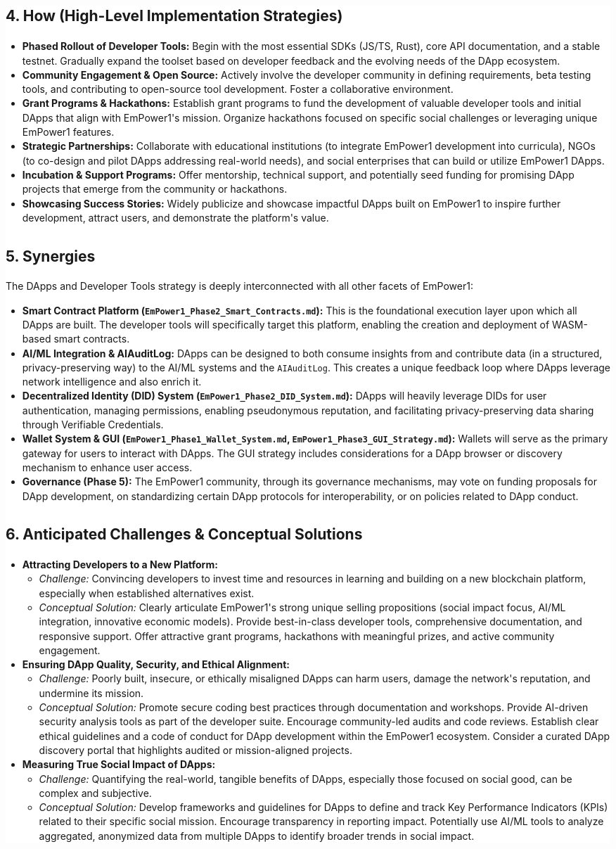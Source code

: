 ## 4. How (High-Level Implementation Strategies)

*   **Phased Rollout of Developer Tools:** Begin with the most essential SDKs (JS/TS, Rust), core API documentation, and a stable testnet. Gradually expand the toolset based on developer feedback and the evolving needs of the DApp ecosystem.
*   **Community Engagement & Open Source:** Actively involve the developer community in defining requirements, beta testing tools, and contributing to open-source tool development. Foster a collaborative environment.
*   **Grant Programs & Hackathons:** Establish grant programs to fund the development of valuable developer tools and initial DApps that align with EmPower1's mission. Organize hackathons focused on specific social challenges or leveraging unique EmPower1 features.
*   **Strategic Partnerships:** Collaborate with educational institutions (to integrate EmPower1 development into curricula), NGOs (to co-design and pilot DApps addressing real-world needs), and social enterprises that can build or utilize EmPower1 DApps.
*   **Incubation & Support Programs:** Offer mentorship, technical support, and potentially seed funding for promising DApp projects that emerge from the community or hackathons.
*   **Showcasing Success Stories:** Widely publicize and showcase impactful DApps built on EmPower1 to inspire further development, attract users, and demonstrate the platform's value.

## 5. Synergies

The DApps and Developer Tools strategy is deeply interconnected with all other facets of EmPower1:

*   **Smart Contract Platform (`EmPower1_Phase2_Smart_Contracts.md`):** This is the foundational execution layer upon which all DApps are built. The developer tools will specifically target this platform, enabling the creation and deployment of WASM-based smart contracts.
*   **AI/ML Integration & AIAuditLog:** DApps can be designed to both consume insights from and contribute data (in a structured, privacy-preserving way) to the AI/ML systems and the `AIAuditLog`. This creates a unique feedback loop where DApps leverage network intelligence and also enrich it.
*   **Decentralized Identity (DID) System (`EmPower1_Phase2_DID_System.md`):** DApps will heavily leverage DIDs for user authentication, managing permissions, enabling pseudonymous reputation, and facilitating privacy-preserving data sharing through Verifiable Credentials.
*   **Wallet System & GUI (`EmPower1_Phase1_Wallet_System.md`, `EmPower1_Phase3_GUI_Strategy.md`):** Wallets will serve as the primary gateway for users to interact with DApps. The GUI strategy includes considerations for a DApp browser or discovery mechanism to enhance user access.
*   **Governance (Phase 5):** The EmPower1 community, through its governance mechanisms, may vote on funding proposals for DApp development, on standardizing certain DApp protocols for interoperability, or on policies related to DApp conduct.

## 6. Anticipated Challenges & Conceptual Solutions

*   **Attracting Developers to a New Platform:**
    *   *Challenge:* Convincing developers to invest time and resources in learning and building on a new blockchain platform, especially when established alternatives exist.
    *   *Conceptual Solution:* Clearly articulate EmPower1's strong unique selling propositions (social impact focus, AI/ML integration, innovative economic models). Provide best-in-class developer tools, comprehensive documentation, and responsive support. Offer attractive grant programs, hackathons with meaningful prizes, and active community engagement.
*   **Ensuring DApp Quality, Security, and Ethical Alignment:**
    *   *Challenge:* Poorly built, insecure, or ethically misaligned DApps can harm users, damage the network's reputation, and undermine its mission.
    *   *Conceptual Solution:* Promote secure coding best practices through documentation and workshops. Provide AI-driven security analysis tools as part of the developer suite. Encourage community-led audits and code reviews. Establish clear ethical guidelines and a code of conduct for DApp development within the EmPower1 ecosystem. Consider a curated DApp discovery portal that highlights audited or mission-aligned projects.
*   **Measuring True Social Impact of DApps:**
    *   *Challenge:* Quantifying the real-world, tangible benefits of DApps, especially those focused on social good, can be complex and subjective.
    *   *Conceptual Solution:* Develop frameworks and guidelines for DApps to define and track Key Performance Indicators (KPIs) related to their specific social mission. Encourage transparency in reporting impact. Potentially use AI/ML tools to analyze aggregated, anonymized data from multiple DApps to identify broader trends in social impact.
